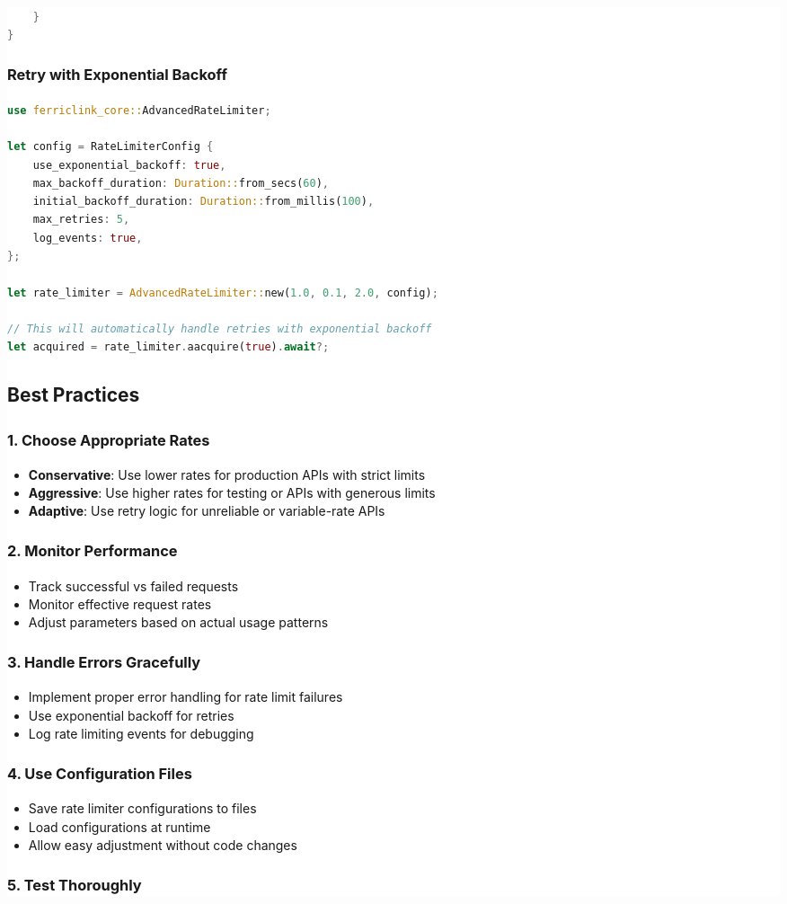 ```rust
    }
}
```

### Retry with Exponential Backoff

```rust
use ferriclink_core::AdvancedRateLimiter;

let config = RateLimiterConfig {
    use_exponential_backoff: true,
    max_backoff_duration: Duration::from_secs(60),
    initial_backoff_duration: Duration::from_millis(100),
    max_retries: 5,
    log_events: true,
};

let rate_limiter = AdvancedRateLimiter::new(1.0, 0.1, 2.0, config);

// This will automatically handle retries with exponential backoff
let acquired = rate_limiter.aacquire(true).await?;
```

## Best Practices

### 1. Choose Appropriate Rates

- **Conservative**: Use lower rates for production APIs with strict limits
- **Aggressive**: Use higher rates for testing or APIs with generous limits
- **Adaptive**: Use retry logic for unreliable or variable-rate APIs

### 2. Monitor Performance

- Track successful vs failed requests
- Monitor effective request rates
- Adjust parameters based on actual usage patterns

### 3. Handle Errors Gracefully

- Implement proper error handling for rate limit failures
- Use exponential backoff for retries
- Log rate limiting events for debugging

### 4. Use Configuration Files

- Save rate limiter configurations to files
- Load configurations at runtime
- Allow easy adjustment without code changes

### 5. Test Thoroughly
